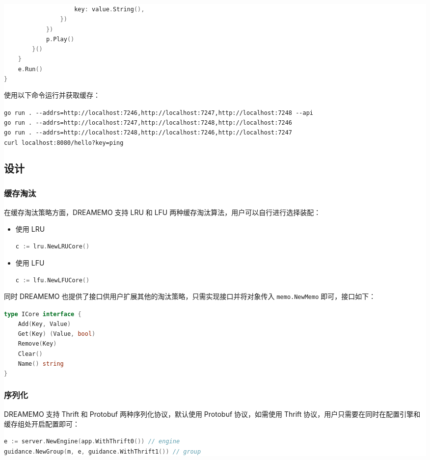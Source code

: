```go
					key: value.String(),
				})
			})
			p.Play()
		}()
	}
	e.Run()
}
```

使用以下命令运行并获取缓存：

```shell
go run . --addrs=http://localhost:7246,http://localhost:7247,http://localhost:7248 --api
go run . --addrs=http://localhost:7247,http://localhost:7248,http://localhost:7246
go run . --addrs=http://localhost:7248,http://localhost:7246,http://localhost:7247
curl localhost:8080/hello?key=ping
```

## 设计

### 缓存淘汰

在缓存淘汰策略方面，DREAMEMO 支持 LRU 和 LFU 两种缓存淘汰算法，用户可以自行进行选择装配：

- 使用 LRU

  ```go
  c := lru.NewLRUCore()
  ```

- 使用 LFU

  ```go
  c := lfu.NewLFUCore()
  ```

同时 DREAMEMO 也提供了接口供用户扩展其他的淘汰策略，只需实现接口并将对象传入 `memo.NewMemo` 即可，接口如下：

```go
type ICore interface {
	Add(Key, Value)
	Get(Key) (Value, bool)
	Remove(Key)
	Clear()
	Name() string
}
```

### 序列化

DREAMEMO 支持 Thrift 和 Protobuf 两种序列化协议，默认使用 Protobuf 协议，如需使用 Thrift 协议，用户只需要在同时在配置引擎和缓存组处开启配置即可：

```go
e := server.NewEngine(app.WithThrift0()) // engine
guidance.NewGroup(m, e, guidance.WithThrift1()) // group
```
